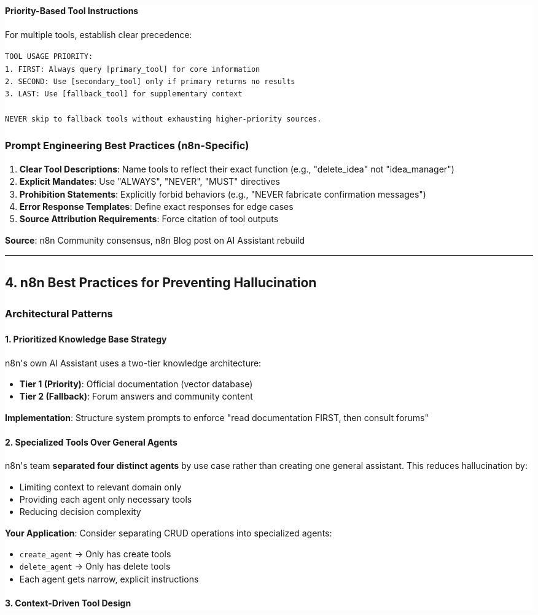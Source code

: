 #### Priority-Based Tool Instructions

For multiple tools, establish clear precedence:

```
TOOL USAGE PRIORITY:
1. FIRST: Always query [primary_tool] for core information
2. SECOND: Use [secondary_tool] only if primary returns no results
3. LAST: Use [fallback_tool] for supplementary context

NEVER skip to fallback tools without exhausting higher-priority sources.
```

### Prompt Engineering Best Practices (n8n-Specific)

1. **Clear Tool Descriptions**: Name tools to reflect their exact function (e.g., "delete_idea" not "idea_manager")
2. **Explicit Mandates**: Use "ALWAYS", "NEVER", "MUST" directives
3. **Prohibition Statements**: Explicitly forbid behaviors (e.g., "NEVER fabricate confirmation messages")
4. **Error Response Templates**: Define exact responses for edge cases
5. **Source Attribution Requirements**: Force citation of tool outputs

**Source**: n8n Community consensus, n8n Blog post on AI Assistant rebuild

---

## 4. n8n Best Practices for Preventing Hallucination

### Architectural Patterns

#### 1. **Prioritized Knowledge Base Strategy**

n8n's own AI Assistant uses a two-tier knowledge architecture:
- **Tier 1 (Priority)**: Official documentation (vector database)
- **Tier 2 (Fallback)**: Forum answers and community content

**Implementation**: Structure system prompts to enforce "read documentation FIRST, then consult forums"

#### 2. **Specialized Tools Over General Agents**

n8n's team **separated four distinct agents** by use case rather than creating one general assistant. This reduces hallucination by:
- Limiting context to relevant domain only
- Providing each agent only necessary tools
- Reducing decision complexity

**Your Application**: Consider separating CRUD operations into specialized agents:
- `create_agent` → Only has create tools
- `delete_agent` → Only has delete tools
- Each agent gets narrow, explicit instructions

#### 3. **Context-Driven Tool Design**
